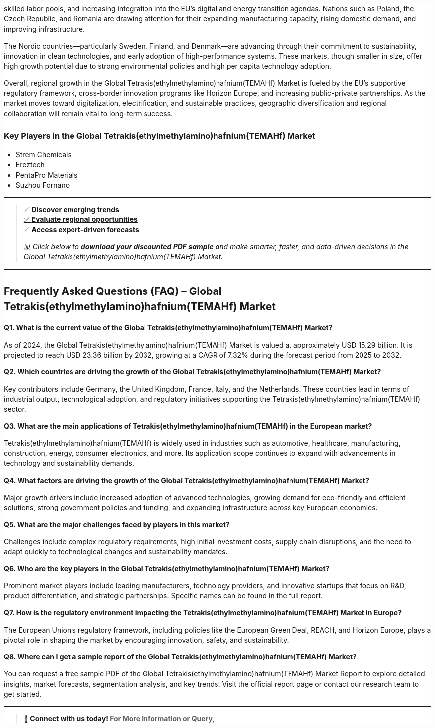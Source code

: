 skilled labor pools, and increasing integration into the EU&rsquo;s digital and energy transition agendas. Nations such as Poland, the Czech Republic, and Romania are drawing attention for their expanding manufacturing capacity, rising domestic demand, and improving infrastructure.</p><p>The Nordic countries&mdash;particularly Sweden, Finland, and Denmark&mdash;are advancing through their commitment to sustainability, innovation in clean technologies, and early adoption of high-performance systems. These markets, though smaller in size, offer high growth potential due to strong environmental policies and high per capita technology adoption.</p><p>Overall, regional growth in the Global Tetrakis(ethylmethylamino)hafnium(TEMAHf) Market is fueled by the EU&rsquo;s supportive regulatory framework, cross-border innovation programs like Horizon Europe, and increasing public-private partnerships. As the market moves toward digitalization, electrification, and sustainable practices, geographic diversification and regional collaboration will remain vital to long-term success.</p><p><h3>Key Players in the Global Tetrakis(ethylmethylamino)hafnium(TEMAHf) Market </h3><ul><li>Strem Chemicals</li><li> Ereztech</li><li> PentaPro Materials</li><li> Suzhou Fornano</li></ul></p><hr /><blockquote><p><a href="https://www.marketresearchintellect.com/ask-for-discount/?rid=1080545&amp;amp;utm_source=Github-R&amp;amp;utm_medium=852">✅ <strong data-start="617" data-end="645">Discover emerging trends</strong></a><br data-start="645" data-end="648" /><a href="https://www.marketresearchintellect.com/ask-for-discount/?rid=1080545&amp;amp;utm_source=Github-R&amp;amp;utm_medium=852"> ✅ <strong data-start="650" data-end="685">Evaluate regional opportunities</strong></a><br data-start="685" data-end="688" /><a href="https://www.marketresearchintellect.com/ask-for-discount/?rid=1080545&amp;amp;utm_source=Github-R&amp;amp;utm_medium=852"> ✅ <strong data-start="690" data-end="724">Access expert-driven forecasts</strong></a></p><p class="" data-start="728" data-end="864"><em><a href="https://www.marketresearchintellect.com/ask-for-discount/?rid=1080545&amp;amp;utm_source=Github-R&amp;amp;utm_medium=852">📊 Click below to <strong data-start="746" data-end="785">download your discounted PDF sample</strong> and make smarter, faster, and data-driven decisions in the Global Tetrakis(ethylmethylamino)hafnium(TEMAHf) Market.</a></em></p></blockquote><hr /><h2>Frequently Asked Questions (FAQ) &ndash; Global Tetrakis(ethylmethylamino)hafnium(TEMAHf) Market</h2><p><strong>Q1. What is the current value of the Global Tetrakis(ethylmethylamino)hafnium(TEMAHf) Market?</strong></p><p>As of 2024, the Global Tetrakis(ethylmethylamino)hafnium(TEMAHf) Market is valued at approximately USD 15.29 billion. It is projected to reach USD 23.36 billion by 2032, growing at a CAGR of 7.32% during the forecast period from 2025 to 2032.</p><p><strong>Q2. Which countries are driving the growth of the Global Tetrakis(ethylmethylamino)hafnium(TEMAHf) Market?</strong></p><p>Key contributors include Germany, the United Kingdom, France, Italy, and the Netherlands. These countries lead in terms of industrial output, technological adoption, and regulatory initiatives supporting the Tetrakis(ethylmethylamino)hafnium(TEMAHf) sector.</p><p><strong>Q3. What are the main applications of Tetrakis(ethylmethylamino)hafnium(TEMAHf) in the European market?</strong></p><p>Tetrakis(ethylmethylamino)hafnium(TEMAHf) is widely used in industries such as automotive, healthcare, manufacturing, construction, energy, consumer electronics, and more. Its application scope continues to expand with advancements in technology and sustainability demands.</p><p><strong>Q4. What factors are driving the growth of the Global Tetrakis(ethylmethylamino)hafnium(TEMAHf) Market?</strong></p><p>Major growth drivers include increased adoption of advanced technologies, growing demand for eco-friendly and efficient solutions, strong government policies and funding, and expanding infrastructure across key European economies.</p><p><strong>Q5. What are the major challenges faced by players in this market?</strong></p><p>Challenges include complex regulatory requirements, high initial investment costs, supply chain disruptions, and the need to adapt quickly to technological changes and sustainability mandates.</p><p><strong>Q6. Who are the key players in the Global Tetrakis(ethylmethylamino)hafnium(TEMAHf) Market?</strong></p><p>Prominent market players include leading manufacturers, technology providers, and innovative startups that focus on R&amp;D, product differentiation, and strategic partnerships. Specific names can be found in the full report.</p><p><strong>Q7. How is the regulatory environment impacting the Tetrakis(ethylmethylamino)hafnium(TEMAHf) Market in Europe?</strong></p><p>The European Union&rsquo;s regulatory framework, including policies like the European Green Deal, REACH, and Horizon Europe, plays a pivotal role in shaping the market by encouraging innovation, safety, and sustainability.</p><p><strong>Q8. Where can I get a sample report of the Global Tetrakis(ethylmethylamino)hafnium(TEMAHf) Market?</strong></p><p>You can request a free sample PDF of the Global Tetrakis(ethylmethylamino)hafnium(TEMAHf) Market Report to explore detailed insights, market forecasts, segmentation analysis, and key trends. Visit the official report page or contact our research team to get started.</p><hr /><blockquote><p><span class="font-[700]"><strong><a href="https://www.marketresearchintellect.com/product/tetrakis-ethylmethylamino-hafnium-temahf-market/?utm_source=Linkedin&utm_medium=852">📩 Connect with us today!</a> For More Information or Query,